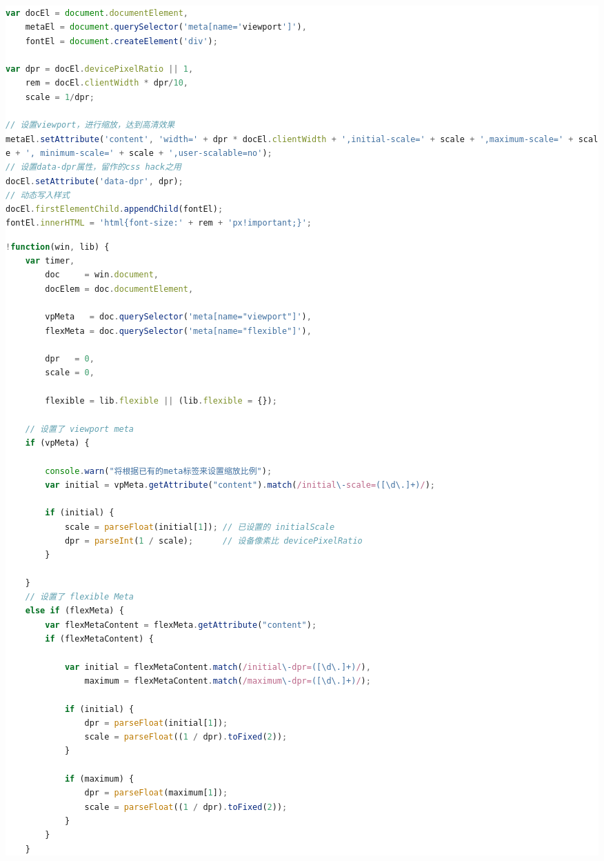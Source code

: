 ```js
var docEl = document.documentElement,
    metaEl = document.querySelector('meta[name='viewport']'),
    fontEl = document.createElement('div');

var dpr = docEl.devicePixelRatio || 1,
    rem = docEl.clientWidth * dpr/10,
    scale = 1/dpr;

// 设置viewport，进行缩放，达到高清效果
metaEl.setAttribute('content', 'width=' + dpr * docEl.clientWidth + ',initial-scale=' + scale + ',maximum-scale=' + scale + ', minimum-scale=' + scale + ',user-scalable=no');
// 设置data-dpr属性，留作的css hack之用
docEl.setAttribute('data-dpr', dpr);
// 动态写入样式
docEl.firstElementChild.appendChild(fontEl);
fontEl.innerHTML = 'html{font-size:' + rem + 'px!important;}';

```

```js
!function(win, lib) {
    var timer,
        doc     = win.document,
        docElem = doc.documentElement,

        vpMeta   = doc.querySelector('meta[name="viewport"]'),
        flexMeta = doc.querySelector('meta[name="flexible"]'),

        dpr   = 0,
        scale = 0,

        flexible = lib.flexible || (lib.flexible = {});

    // 设置了 viewport meta
    if (vpMeta) {

        console.warn("将根据已有的meta标签来设置缩放比例");
        var initial = vpMeta.getAttribute("content").match(/initial\-scale=([\d\.]+)/);

        if (initial) {
            scale = parseFloat(initial[1]); // 已设置的 initialScale
            dpr = parseInt(1 / scale);      // 设备像素比 devicePixelRatio
        }

    }
    // 设置了 flexible Meta
    else if (flexMeta) {
        var flexMetaContent = flexMeta.getAttribute("content");
        if (flexMetaContent) {

            var initial = flexMetaContent.match(/initial\-dpr=([\d\.]+)/),
                maximum = flexMetaContent.match(/maximum\-dpr=([\d\.]+)/);

            if (initial) {
                dpr = parseFloat(initial[1]);
                scale = parseFloat((1 / dpr).toFixed(2));
            }

            if (maximum) {
                dpr = parseFloat(maximum[1]);
                scale = parseFloat((1 / dpr).toFixed(2));
            }
        }
    }
```